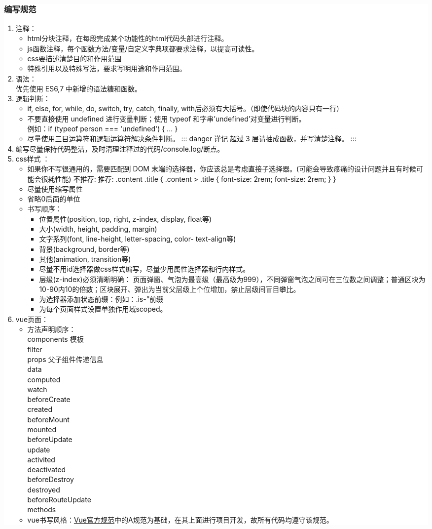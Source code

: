 ### 编写规范
1. 注释：
   - html分块注释，在每段完成某个功能性的html代码头部进行注释。
   - js函数注释，每个函数方法/变量/自定义字典项都要求注释，以提高可读性。
   - css要描述清楚目的和作用范围
   - 特殊引用以及特殊写法，要求写明用途和作用范围。
2. 语法：   
		优先使用 ES6,7 中新增的语法糖和函数。
3. 逻辑判断：
   - if, else, for, while, do, switch, try, catch, finally, with后必须有大括号。（即使代码块的内容只有一行）
   - 不要直接使用 undefined 进行变量判断；使用 typeof 和字串’undefined’对变量进行判断。   
		例如：if (typeof person === 'undefined') { ... }
   - 尽量使用三目运算符和逻辑运算符解决条件判断。
     ::: danger 谨记
      超过 3 层请抽成函数，并写清楚注释。
     :::
4. 编写尽量保持代码整洁，及时清理注释过的代码/console.log/断点。
5. css样式 ：
   - 如果你不写很通用的，需要匹配到 DOM 末端的选择器，你应该总是考虑直接子选择器。(可能会导致疼痛的设计问题并且有时候可能会很耗性能)
不推荐:                                 推荐:
.content .title {                           .content > .title {
  font-size: 2rem;                          font-size: 2rem;
}                                        }
   - 尽量使用缩写属性
   - 省略0后面的单位
   - 书写顺序：
	 + 位置属性(position, top, right, z-index, display, float等)
     + 大小(width, height, padding, margin)
     + 文字系列(font, line-height, letter-spacing, color- text-align等)
     + 背景(background, border等)
     + 其他(animation, transition等)
     + 尽量不用id选择器做css样式编写，尽量少用属性选择器和行内样式。
     + 层级(z-index)必须清晰明确：
  页面弹窗、气泡为最高级（最高级为999），不同弹窗气泡之间可在三位数之间调整；普通区块为10-90内10的倍数；区块展开、弹出为当前父层级上个位增加，禁止层级间盲目攀比。
     + 为选择器添加状态前缀：例如：.is-”前缀
     + 为每个页面样式设置单独作用域scoped。
6. vue页面：
	- 方法声明顺序：   
		components 模板   
  filter   
  props 父子组件传递信息   
  data   
  computed   
  watch   
  beforeCreate   
  created   
  beforeMount   
  mounted   
  beforeUpdate   
  update   
  activited   
  deactivated   
  beforeDestroy   
  destroyed   
  beforeRouteUpdate   
  methods   
   - vue书写风格：[Vue官方规范](https://cn.vuejs.org/v2/style-guide/)中的A规范为基础，在其上面进行项目开发，故所有代码均遵守该规范。
